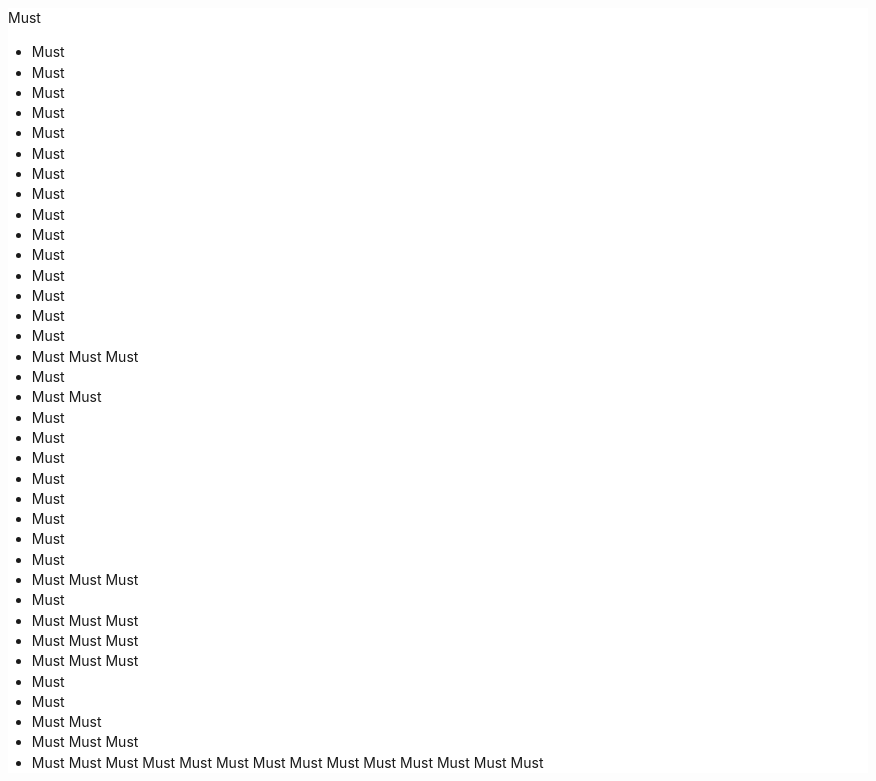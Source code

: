  Must
- Must
- Must
- Must
- Must
- Must
- Must
- Must
- Must
- Must
- Must
- Must
- Must
- Must
- Must
- Must
- Must
 Must
 Must
- Must
- Must
 Must
- Must
- Must
- Must
- Must
- Must
- Must
- Must
- Must
- Must
 Must
 Must
- Must
- Must
 Must
 Must
- Must
 Must
 Must
- Must
 Must
 Must
- Must
- Must
- Must
 Must
- Must
 Must
 Must
- Must
 Must
 Must
 Must
 Must
 Must
 Must
 Must
 Must
 Must
 Must
 Must
 Must
 Must